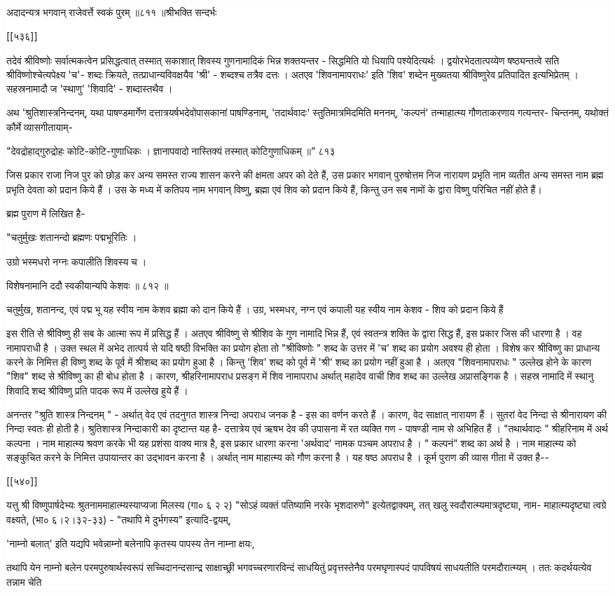 अदादन्यत्र भगवान् राजेवर्त्ते स्वकं पुरम् ॥८११ ॥श्रीभक्ति सन्दर्भः 

[[५३६]]

तदेवं श्रीविष्णोः सर्वात्मकत्वेन प्रसिद्धत्वात् तस्मात् सकाशात् शिवस्य गुणनामादिकं भिन्न शक्तयन्तर - सिद्धमिति यो धियापि पश्येदित्यर्थः । द्वयोरभेदतात्पय्येण षष्ठ्यन्तत्वे सति श्रीविष्णोश्चेत्यपेक्ष्य 'च'- शब्दः क्रियते, तत्प्राधान्यविवक्षयैव 'श्री' - शब्दश्च तत्रैव दत्तः । अतएव 'शिवनामापराधः' इति 'शिव' शब्देन मुख्यतया श्रीविष्णुरेव प्रतिपादित इत्यभिप्रेतम् । सहस्रनामादौ ज 'स्थाणु' 'शिवादि' - शब्दास्तथैव । 

अथ 'श्रुतिशास्त्रनिन्दनम्, यथा पाषण्डमार्गेण दत्तात्रयर्षभदेवोपासकानां पाषण्डिनाम्, 'तदार्थवादः' स्तुतिमात्रमिदमिति मननम्, 'कल्पनं' तन्माहात्म्य गौणताकरणाय गत्यन्तर- चिन्तनम्, यथोक्तं कौर्मे व्यासगीतायाम्- 

"देवद्रोहाद्गुरुद्रोहः कोटि-कोटि-गुणाधिकः । ज्ञानापवादो नास्तिक्यं तस्मात् कोटिगुणाधिकम् ॥” ८१३ 

जिस प्रकार राजा निज पुर को छोड़ कर अन्य समस्त राज्य शासन करने की क्षमता अपर को देते हैं, उस प्रकार भगवान् पुरुषोत्तम निज नारायण प्रभृति नाम व्यतीत अन्य समस्त नाम ब्रह्म प्रभृति देवता को प्रदान किये हैं । उस के मध्य में कतिपय नाम भगवान् विष्णु, ब्रह्मा एवं शिव को प्रदान किये हैं, किन्तु उन सब नामों के द्वारा विष्णु परिचित नहीं होते हैं। 

ब्रह्म पुराण में लिखित है- 

"चतुर्मुखः शतानन्दो ब्रह्मणः पद्मभूरितिः । 

उग्रो भस्मधरो नग्नः कपालीति शिवस्य च । 

विशेषनामानि ददौ स्वकीयान्यपि केशवः ॥ ८१२ ॥ 

चतुर्मुख, शतानन्द, एवं पद्म भू यह स्वीय नाम केशव ब्रह्मा को दान किये हैं । उग्र, भस्मधर, नग्न एवं कपाली यह स्वीय नाम केशव - शिव को प्रदान किये हैं 

इस रीति से श्रीविष्णु ही सब के आत्मा रूप में प्रसिद्ध हैं । अतएव श्रीविष्णु से श्रीशिव के गुण नामादि भिन्न हैं, एवं स्वतन्त्र शक्ति के द्वारा सिद्ध हैं, इस प्रकार जिस की धारणा है । वह नामापराधी है । उक्त स्थल में अभेद तात्पर्य से यदि षष्ठी विभक्ति का प्रयोग होता तो "श्रीविष्णोः " शब्द के उत्तर में 'च' शब्द का प्रयोग अवश्य ही होता । विशेष कर श्रीविष्णु का प्राधान्य करने के निमित्त ही विष्णु शब्द के पूर्व में श्रीशब्द का प्रयोग हुआ है । किन्तु 'शिव' शब्द को पूर्व में 'श्री' शब्द का प्रयोग नहीं हुआ है । अतएव "शिवनामापराधः " उल्लेख होने के कारण "शिव" शब्द से श्रीविष्णु का ही बोध होता है । कारण, श्रीहरिनामापराध प्रसङ्ग में शिव नामापराध अर्थात् महादेव वाची शिव शब्द का उल्लेख अप्रासङ्गिक है । सहस्र नामादि में स्थानु शिवादि शब्द श्रीविष्णु प्रति पादक रूप में उल्लेख हुये हैं । 

अनन्तर "श्रुति शास्त्र निन्दनम् " - अर्थात् वेद एवं तदनुगत शास्त्र निन्दा अपराध जनक है - इस का वर्णन करते हैं । कारण, वेद साक्षात् नारायण हैं । सुतरां वेद निन्दा से श्रीनारायण की निन्दा स्वतः ही होती है। श्रुतिशास्त्र निन्दाकारी का दृष्टान्त यह है- दत्तात्रेय एवं ऋषभ देव की उपासना में रत व्यक्ति गण - पाषण्डी नाम से अभिहित हैं । "तथार्थवादः " श्रीहरिनाम में अर्थ कल्पना । नाम माहात्म्य श्रवण करके भी यह प्रशंसा वाक्य मात्र है, इस प्रकार धारणा करना 'अर्थवाद' नामक पञ्चम अपराध है । " कल्पनं" शब्द का अर्थ है । नाम माहात्म्य को सङ्कुचित करने के निमित्त उपायान्तर का उद्भावन करना है । अर्थात् नाम माहात्म्य को गौण करना है । यह षष्ठ अपराध है । कूर्म पुराण की व्यास गीता में उक्त है-- 

[[५४०]] 

यत्तु श्री विष्णुपार्षदेभ्यः श्रुतनाममाहात्म्यस्याप्यजा मिलस्य (गा० ६ २ २) "सोऽहं व्यक्तं पतिष्यामि नरके भृशदारुणे" इत्येतद्वाक्यम्, तत् खलु स्वदौरात्म्यमात्रदृष्ट्या, नाम- माहात्म्यदृष्ट्या त्वग्रे वक्ष्यते, (भा० ६।२।३२-३३) - "तथापि मे दुर्भगस्य" इत्यादि-द्वयम्, 

'नाम्नो बलात्' इति यद्यपि भवेन्नाम्नो बलेनापि कृतस्य पापस्य तेन नाम्ना क्षयः, 

तथापि येन नाम्नो बलेन परमपुरुषार्थस्वरूपं सच्चिदानन्दसान्द्र साक्षाच्छ्री भगवच्चरणारविन्दं साधयितुं प्रवृत्तस्तेनैव परमघृणास्पदं पापविषयं साधयतीति परमदौरात्म्यम् । ततः कदर्थयत्येव तन्नाम चेति 
